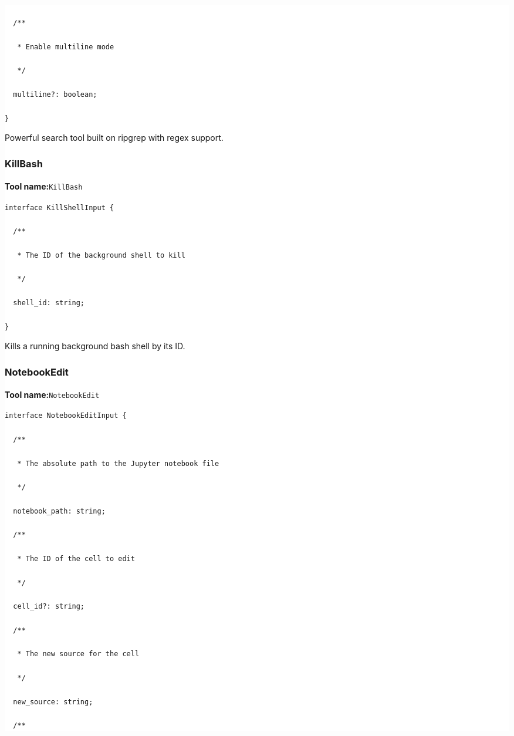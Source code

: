 ```

  /**

   * Enable multiline mode

   */

  multiline?: boolean;

}
```

Powerful search tool built on ripgrep with regex support.

### KillBash

**Tool name:**`KillBash`

```
interface KillShellInput {

  /**

   * The ID of the background shell to kill

   */

  shell_id: string;

}
```

Kills a running background bash shell by its ID.

### NotebookEdit

**Tool name:**`NotebookEdit`

```
interface NotebookEditInput {

  /**

   * The absolute path to the Jupyter notebook file

   */

  notebook_path: string;

  /**

   * The ID of the cell to edit

   */

  cell_id?: string;

  /**

   * The new source for the cell

   */

  new_source: string;

  /**
```